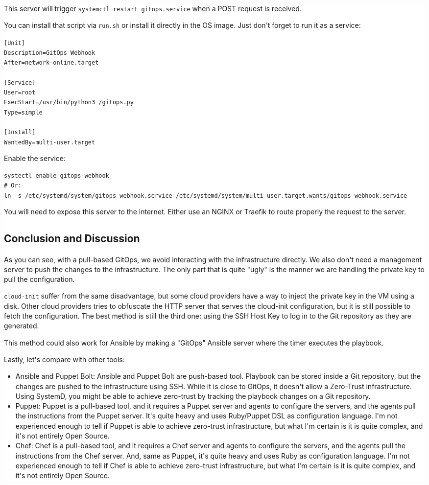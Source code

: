 This server will trigger `systemctl restart gitops.service` when a POST request is received.

You can install that script via `run.sh` or install it directly in the OS image. Just don't forget to run it as a service:

```shell
[Unit]
Description=GitOps Webhook
After=network-online.target

[Service]
User=root
ExecStart=/usr/bin/python3 /gitops.py
Type=simple

[Install]
WantedBy=multi-user.target
```

Enable the service:

```shell
systectl enable gitops-webhook
# Or:
ln -s /etc/systemd/system/gitops-webhook.service /etc/systemd/system/multi-user.target.wants/gitops-webhook.service
```

You will need to expose this server to the internet. Either use an NGINX or Traefik to route properly the request to the server.

## Conclusion and Discussion

As you can see, with a pull-based GitOps, we avoid interacting with the infrastructure directly. We also don't need a management
server to push the changes to the infrastructure. The only part that is quite "ugly" is the manner we are handling the private
key to pull the configuration.

`cloud-init` suffer from the same disadvantage, but some cloud providers have a way to inject the private key in the VM using a disk.
Other cloud providers tries to obfuscate the HTTP server that serves the cloud-init configuration, but it is still possible to fetch the
configuration. The best method is still the third one: using the SSH Host Key to log in to the Git repository as they are generated.

This method could also work for Ansible by making a "GitOps" Ansible server where the timer executes the playbook.

Lastly, let's compare with other tools:

- Ansible and Puppet Bolt: Ansible and Puppet Bolt are push-based tool. Playbook can be stored inside a Git repository, but the changes are pushed to the infrastructure using SSH. While it is close to GitOps, it doesn't allow a Zero-Trust infrastructure. Using SystemD, you might be able to achieve zero-trust by tracking the playbook changes on a Git repository.
- Puppet: Puppet is a pull-based tool, and it requires a Puppet server and agents to configure the servers, and the agents pull the instructions from the Puppet server. It's quite heavy and uses Ruby/Puppet DSL as configuration language. I'm not experienced enough to tell if Puppet is able to achieve zero-trust infrastructure, but what I'm certain is it is quite complex, and it's not entirely Open Source.
- Chef: Chef is a pull-based tool, and it requires a Chef server and agents to configure the servers, and the agents pull the instructions from the Chef server. And, same as Puppet, it's quite heavy and uses Ruby as configuration language. I'm not experienced enough to tell if Chef is able to achieve zero-trust infrastructure, but what I'm certain is it is quite complex, and it's not entirely Open Source.
